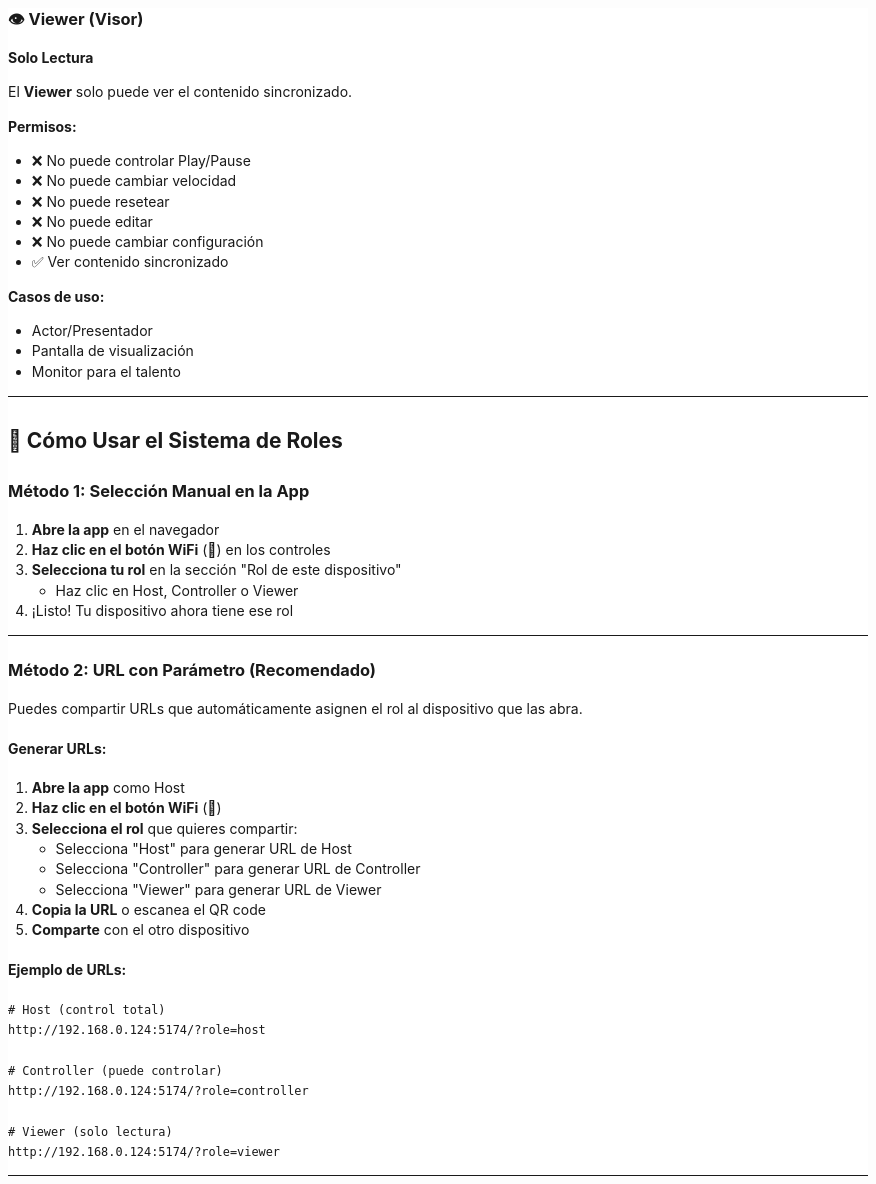 ### 👁️ Viewer (Visor)
**Solo Lectura**

El **Viewer** solo puede ver el contenido sincronizado.

**Permisos:**
- ❌ No puede controlar Play/Pause
- ❌ No puede cambiar velocidad
- ❌ No puede resetear
- ❌ No puede editar
- ❌ No puede cambiar configuración
- ✅ Ver contenido sincronizado

**Casos de uso:**
- Actor/Presentador
- Pantalla de visualización
- Monitor para el talento

---

## 🚀 Cómo Usar el Sistema de Roles

### Método 1: Selección Manual en la App

1. **Abre la app** en el navegador
2. **Haz clic en el botón WiFi** (📶) en los controles
3. **Selecciona tu rol** en la sección "Rol de este dispositivo"
   - Haz clic en Host, Controller o Viewer
4. ¡Listo! Tu dispositivo ahora tiene ese rol

---

### Método 2: URL con Parámetro (Recomendado)

Puedes compartir URLs que automáticamente asignen el rol al dispositivo que las abra.

#### Generar URLs:

1. **Abre la app** como Host
2. **Haz clic en el botón WiFi** (📶)
3. **Selecciona el rol** que quieres compartir:
   - Selecciona "Host" para generar URL de Host
   - Selecciona "Controller" para generar URL de Controller
   - Selecciona "Viewer" para generar URL de Viewer
4. **Copia la URL** o escanea el QR code
5. **Comparte** con el otro dispositivo

#### Ejemplo de URLs:

```
# Host (control total)
http://192.168.0.124:5174/?role=host

# Controller (puede controlar)
http://192.168.0.124:5174/?role=controller

# Viewer (solo lectura)
http://192.168.0.124:5174/?role=viewer
```

---